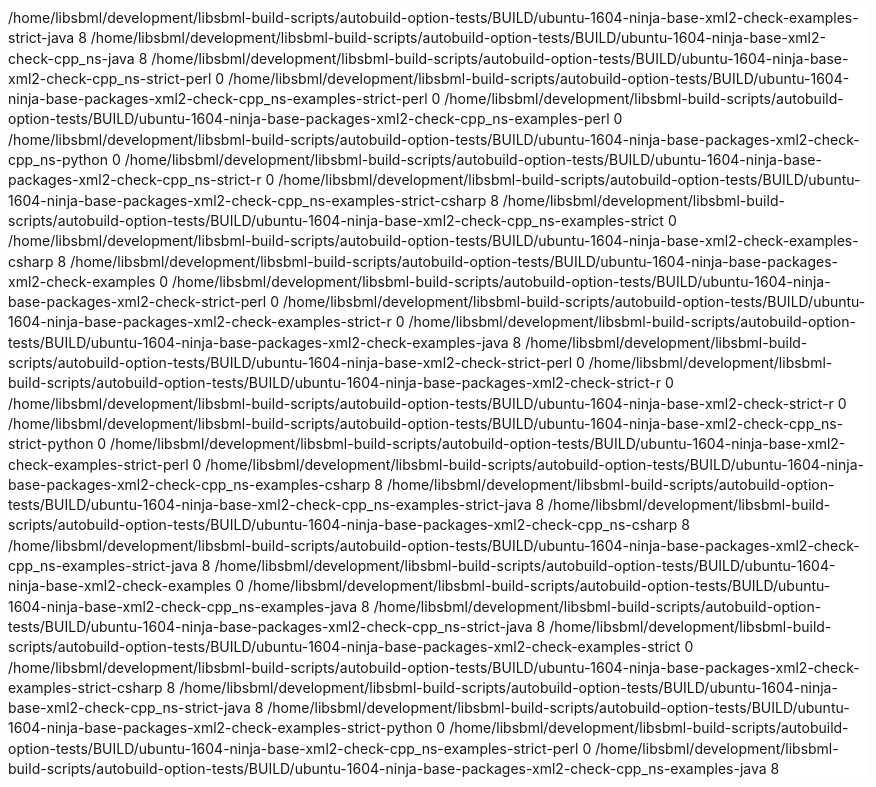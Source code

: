   /home/libsbml/development/libsbml-build-scripts/autobuild-option-tests/BUILD/ubuntu-1604-ninja-base-xml2-check-examples-strict-java 8
  /home/libsbml/development/libsbml-build-scripts/autobuild-option-tests/BUILD/ubuntu-1604-ninja-base-xml2-check-cpp_ns-java 8
  /home/libsbml/development/libsbml-build-scripts/autobuild-option-tests/BUILD/ubuntu-1604-ninja-base-xml2-check-cpp_ns-strict-perl 0
  /home/libsbml/development/libsbml-build-scripts/autobuild-option-tests/BUILD/ubuntu-1604-ninja-base-packages-xml2-check-cpp_ns-examples-strict-perl 0
  /home/libsbml/development/libsbml-build-scripts/autobuild-option-tests/BUILD/ubuntu-1604-ninja-base-packages-xml2-check-cpp_ns-examples-perl 0
  /home/libsbml/development/libsbml-build-scripts/autobuild-option-tests/BUILD/ubuntu-1604-ninja-base-packages-xml2-check-cpp_ns-python 0
  /home/libsbml/development/libsbml-build-scripts/autobuild-option-tests/BUILD/ubuntu-1604-ninja-base-packages-xml2-check-cpp_ns-strict-r 0
  /home/libsbml/development/libsbml-build-scripts/autobuild-option-tests/BUILD/ubuntu-1604-ninja-base-packages-xml2-check-cpp_ns-examples-strict-csharp 8
  /home/libsbml/development/libsbml-build-scripts/autobuild-option-tests/BUILD/ubuntu-1604-ninja-base-xml2-check-cpp_ns-examples-strict 0
  /home/libsbml/development/libsbml-build-scripts/autobuild-option-tests/BUILD/ubuntu-1604-ninja-base-xml2-check-examples-csharp 8
  /home/libsbml/development/libsbml-build-scripts/autobuild-option-tests/BUILD/ubuntu-1604-ninja-base-packages-xml2-check-examples 0
  /home/libsbml/development/libsbml-build-scripts/autobuild-option-tests/BUILD/ubuntu-1604-ninja-base-packages-xml2-check-strict-perl 0
  /home/libsbml/development/libsbml-build-scripts/autobuild-option-tests/BUILD/ubuntu-1604-ninja-base-packages-xml2-check-examples-strict-r 0
  /home/libsbml/development/libsbml-build-scripts/autobuild-option-tests/BUILD/ubuntu-1604-ninja-base-packages-xml2-check-examples-java 8
  /home/libsbml/development/libsbml-build-scripts/autobuild-option-tests/BUILD/ubuntu-1604-ninja-base-xml2-check-strict-perl 0
  /home/libsbml/development/libsbml-build-scripts/autobuild-option-tests/BUILD/ubuntu-1604-ninja-base-packages-xml2-check-strict-r 0
  /home/libsbml/development/libsbml-build-scripts/autobuild-option-tests/BUILD/ubuntu-1604-ninja-base-xml2-check-strict-r 0
  /home/libsbml/development/libsbml-build-scripts/autobuild-option-tests/BUILD/ubuntu-1604-ninja-base-xml2-check-cpp_ns-strict-python 0
  /home/libsbml/development/libsbml-build-scripts/autobuild-option-tests/BUILD/ubuntu-1604-ninja-base-xml2-check-examples-strict-perl 0
  /home/libsbml/development/libsbml-build-scripts/autobuild-option-tests/BUILD/ubuntu-1604-ninja-base-packages-xml2-check-cpp_ns-examples-csharp 8
  /home/libsbml/development/libsbml-build-scripts/autobuild-option-tests/BUILD/ubuntu-1604-ninja-base-xml2-check-cpp_ns-examples-strict-java 8
  /home/libsbml/development/libsbml-build-scripts/autobuild-option-tests/BUILD/ubuntu-1604-ninja-base-packages-xml2-check-cpp_ns-csharp 8
  /home/libsbml/development/libsbml-build-scripts/autobuild-option-tests/BUILD/ubuntu-1604-ninja-base-packages-xml2-check-cpp_ns-examples-strict-java 8
  /home/libsbml/development/libsbml-build-scripts/autobuild-option-tests/BUILD/ubuntu-1604-ninja-base-xml2-check-examples 0
  /home/libsbml/development/libsbml-build-scripts/autobuild-option-tests/BUILD/ubuntu-1604-ninja-base-xml2-check-cpp_ns-examples-java 8
  /home/libsbml/development/libsbml-build-scripts/autobuild-option-tests/BUILD/ubuntu-1604-ninja-base-packages-xml2-check-cpp_ns-strict-java 8
  /home/libsbml/development/libsbml-build-scripts/autobuild-option-tests/BUILD/ubuntu-1604-ninja-base-packages-xml2-check-examples-strict 0
  /home/libsbml/development/libsbml-build-scripts/autobuild-option-tests/BUILD/ubuntu-1604-ninja-base-packages-xml2-check-examples-strict-csharp 8
  /home/libsbml/development/libsbml-build-scripts/autobuild-option-tests/BUILD/ubuntu-1604-ninja-base-xml2-check-cpp_ns-strict-java 8
  /home/libsbml/development/libsbml-build-scripts/autobuild-option-tests/BUILD/ubuntu-1604-ninja-base-packages-xml2-check-examples-strict-python 0
  /home/libsbml/development/libsbml-build-scripts/autobuild-option-tests/BUILD/ubuntu-1604-ninja-base-xml2-check-cpp_ns-examples-strict-perl 0
  /home/libsbml/development/libsbml-build-scripts/autobuild-option-tests/BUILD/ubuntu-1604-ninja-base-packages-xml2-check-cpp_ns-examples-java 8